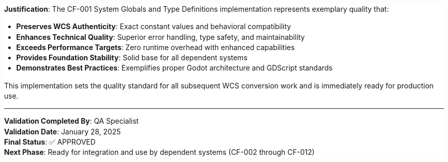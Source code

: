 **Justification**: The CF-001 System Globals and Type Definitions implementation represents exemplary quality that:

- **Preserves WCS Authenticity**: Exact constant values and behavioral compatibility
- **Enhances Technical Quality**: Superior error handling, type safety, and maintainability
- **Exceeds Performance Targets**: Zero runtime overhead with enhanced capabilities
- **Provides Foundation Stability**: Solid base for all dependent systems
- **Demonstrates Best Practices**: Exemplifies proper Godot architecture and GDScript standards

This implementation sets the quality standard for all subsequent WCS conversion work and is immediately ready for production use.

---

**Validation Completed By**: QA Specialist  
**Validation Date**: January 28, 2025  
**Final Status**: ✅ APPROVED  
**Next Phase**: Ready for integration and use by dependent systems (CF-002 through CF-012)